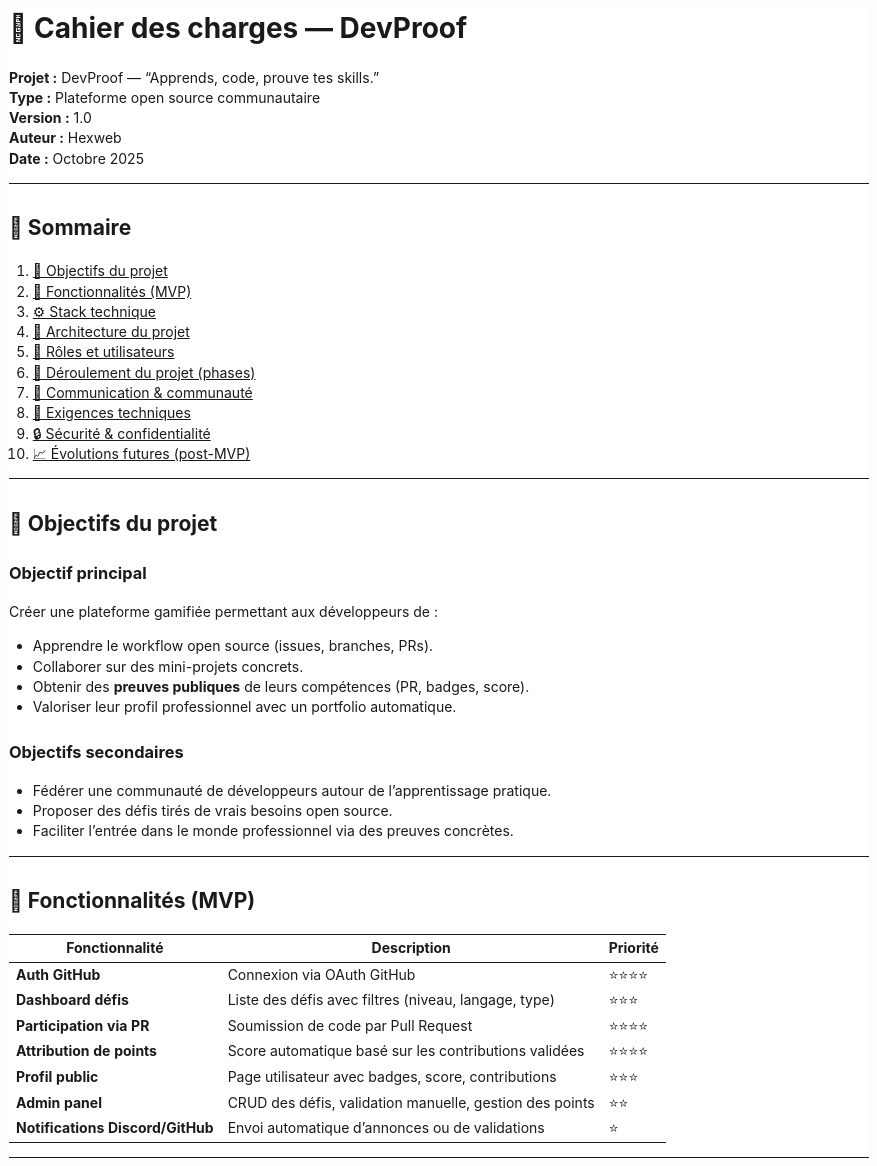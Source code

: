 # 📘 Cahier des charges — DevProof  
**Projet :** DevProof — “Apprends, code, prouve tes skills.”  
**Type :** Plateforme open source communautaire  
**Version :** 1.0  
**Auteur :** Hexweb  
**Date :** Octobre 2025  

---

## 📖 Sommaire
1. [🎯 Objectifs du projet](#-objectifs-du-projet)  
2. [🧱 Fonctionnalités (MVP)](#-fonctionnalités-mvp)  
3. [⚙️ Stack technique](#️-stack-technique)  
4. [🧩 Architecture du projet](#-architecture-du-projet)  
5. [👥 Rôles et utilisateurs](#-rôles-et-utilisateurs)  
6. [🚀 Déroulement du projet (phases)](#-déroulement-du-projet-phases)  
7. [📢 Communication & communauté](#-communication--communauté)  
8. [🧠 Exigences techniques](#-exigences-techniques)  
9. [🔒 Sécurité & confidentialité](#-sécurité--confidentialité)  
10. [📈 Évolutions futures (post-MVP)](#-évolutions-futures-post-mvp)  

---

## 🎯 Objectifs du projet

### Objectif principal
Créer une plateforme gamifiée permettant aux développeurs de :
- Apprendre le workflow open source (issues, branches, PRs).  
- Collaborer sur des mini-projets concrets.  
- Obtenir des **preuves publiques** de leurs compétences (PR, badges, score).  
- Valoriser leur profil professionnel avec un portfolio automatique.

### Objectifs secondaires
- Fédérer une communauté de développeurs autour de l’apprentissage pratique.  
- Proposer des défis tirés de vrais besoins open source.  
- Faciliter l’entrée dans le monde professionnel via des preuves concrètes.  

---

## 🧱 Fonctionnalités (MVP)

| Fonctionnalité | Description | Priorité |
|----------------|--------------|-----------|
| **Auth GitHub** | Connexion via OAuth GitHub | ⭐⭐⭐⭐ |
| **Dashboard défis** | Liste des défis avec filtres (niveau, langage, type) | ⭐⭐⭐ |
| **Participation via PR** | Soumission de code par Pull Request | ⭐⭐⭐⭐ |
| **Attribution de points** | Score automatique basé sur les contributions validées | ⭐⭐⭐⭐ |
| **Profil public** | Page utilisateur avec badges, score, contributions | ⭐⭐⭐ |
| **Admin panel** | CRUD des défis, validation manuelle, gestion des points | ⭐⭐ |
| **Notifications Discord/GitHub** | Envoi automatique d’annonces ou de validations | ⭐ |

---